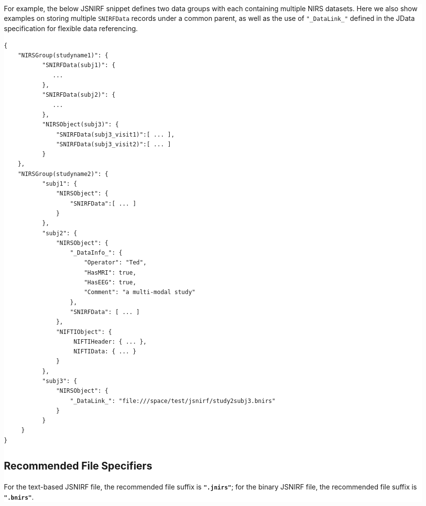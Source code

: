 For example, the below JSNIRF snippet defines two data groups with each containing 
multiple NIRS datasets.  Here we also show examples on storing multiple `SNIRFData` 
records under a common parent, as well as the use of `"_DataLink_"` defined
in the JData specification for flexible data referencing.

```
{
    "NIRSGroup(studyname1)": {
           "SNIRFData(subj1)": {
              ...
           },
           "SNIRFData(subj2)": {
              ...
           },
           "NIRSObject(subj3)": {
               "SNIRFData(subj3_visit1)":[ ... ],
               "SNIRFData(subj3_visit2)":[ ... ]
           }
    },
    "NIRSGroup(studyname2)": {
           "subj1": {
               "NIRSObject": {
                   "SNIRFData":[ ... ]
               }
           },
           "subj2": {
               "NIRSObject": {
                   "_DataInfo_": {
                       "Operator": "Ted",
                       "HasMRI": true,
                       "HasEEG": true,
                       "Comment": "a multi-modal study"
                   },
                   "SNIRFData": [ ... ]
               },
               "NIFTIObject": {
                    NIFTIHeader: { ... },
                    NIFTIData: { ... }
               }
           },
           "subj3": {
               "NIRSObject": {
                   "_DataLink_": "file:///space/test/jsnirf/study2subj3.bnirs"
               }
           }
     }
}
```

Recommended File Specifiers
------------------------------

For the text-based JSNIRF file, the recommended file suffix is **`".jnirs"`**; for 
the binary JSNIRF file, the recommended file suffix is **`".bnirs"`**.
